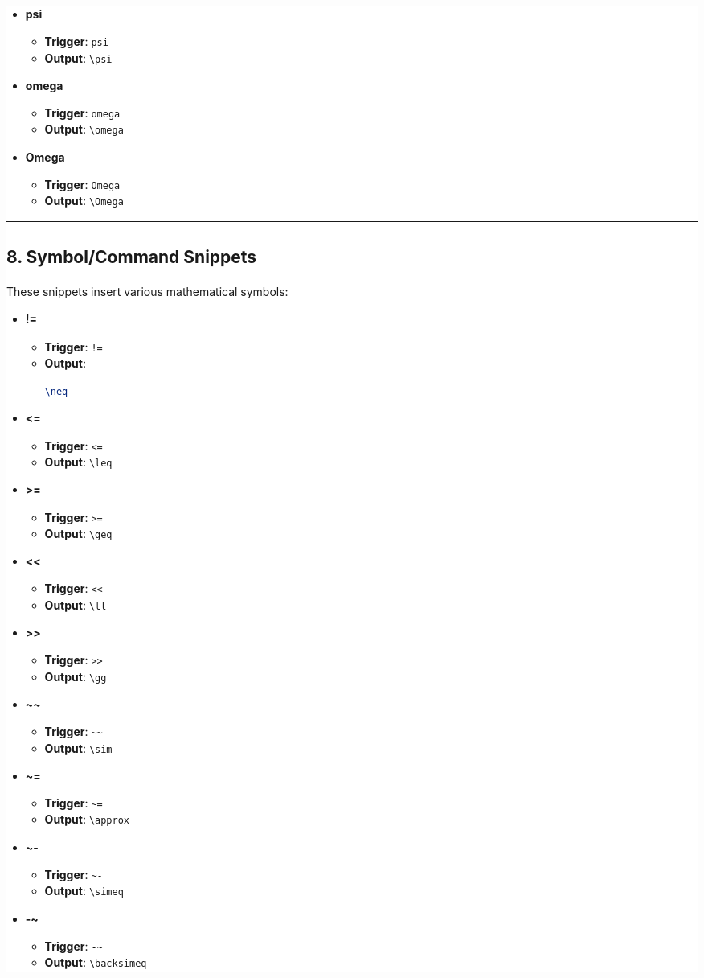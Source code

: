 - **psi**  
  - **Trigger**: `psi`  
  - **Output**: `\psi`

- **omega**  
  - **Trigger**: `omega`  
  - **Output**: `\omega`

- **Omega**  
  - **Trigger**: `Omega`  
  - **Output**: `\Omega`

---

## 8. Symbol/Command Snippets

These snippets insert various mathematical symbols:

- **!=**
  - **Trigger**: `!=`
  - **Output**:
    ```tex
    \neq
    ```

- **<=**
  - **Trigger**: `<=`
  - **Output**: `\leq`

- **>=**
  - **Trigger**: `>=`
  - **Output**: `\geq`

- **<<**
  - **Trigger**: `<<`
  - **Output**: `\ll`

- **>>**
  - **Trigger**: `>>`
  - **Output**: `\gg`

- **~~**
  - **Trigger**: `~~`
  - **Output**: `\sim`

- **~=**
  - **Trigger**: `~=`
  - **Output**: `\approx`

- **~-**
  - **Trigger**: `~-`
  - **Output**: `\simeq`

- **-~**
  - **Trigger**: `-~`
  - **Output**: `\backsimeq`
